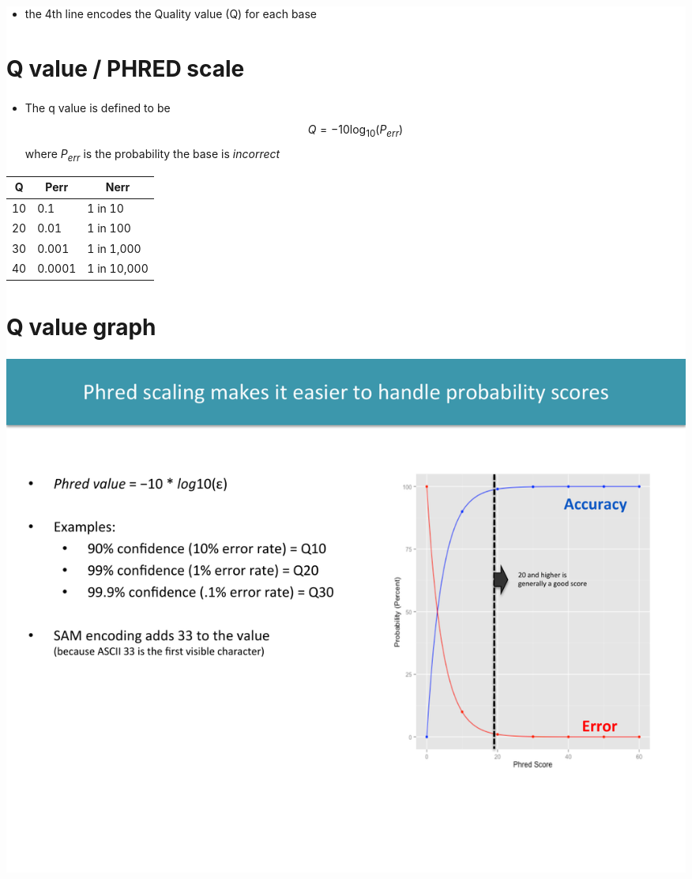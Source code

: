 - the 4th line encodes the Quality value (Q) for each base

# Q value / PHRED scale

- The q value is defined to be
$$
Q=-10\log_{10}(P_{err})
$$
where $P_{err}$ is the probability the base is _incorrect_

Q|Perr|Nerr
-|-|-
10|0.1|1 in 10
20|0.01|1 in 100
30|0.001|1 in 1,000
40|0.0001|1 in 10,000 

# Q value graph
![](images/QScorePhred.pdf)
